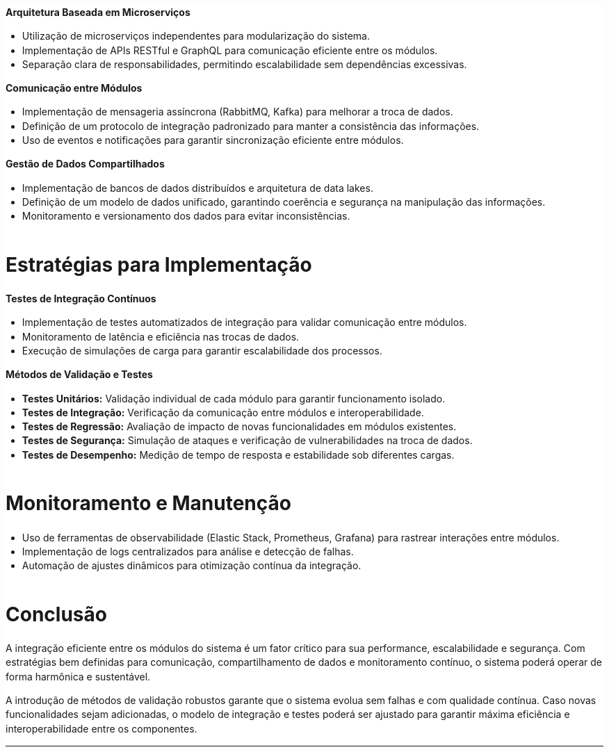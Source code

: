 **Arquitetura Baseada em Microserviços**

- Utilização de microserviços independentes para modularização do sistema.
- Implementação de APIs RESTful e GraphQL para comunicação eficiente entre os módulos.
- Separação clara de responsabilidades, permitindo escalabilidade sem dependências excessivas.

**Comunicação entre Módulos**

- Implementação de mensageria assíncrona (RabbitMQ, Kafka) para melhorar a troca de dados.
- Definição de um protocolo de integração padronizado para manter a consistência das informações.
- Uso de eventos e notificações para garantir sincronização eficiente entre módulos.

**Gestão de Dados Compartilhados**

- Implementação de bancos de dados distribuídos e arquitetura de data lakes.
- Definição de um modelo de dados unificado, garantindo coerência e segurança na manipulação das informações.
- Monitoramento e versionamento dos dados para evitar inconsistências.

# **Estratégias para Implementação**

**Testes de Integração Contínuos**

- Implementação de testes automatizados de integração para validar comunicação entre módulos.
- Monitoramento de latência e eficiência nas trocas de dados.
- Execução de simulações de carga para garantir escalabilidade dos processos.

**Métodos de Validação e Testes**

- **Testes Unitários:** Validação individual de cada módulo para garantir funcionamento isolado.
- **Testes de Integração:** Verificação da comunicação entre módulos e interoperabilidade.
- **Testes de Regressão:** Avaliação de impacto de novas funcionalidades em módulos existentes.
- **Testes de Segurança:** Simulação de ataques e verificação de vulnerabilidades na troca de dados.
- **Testes de Desempenho:** Medição de tempo de resposta e estabilidade sob diferentes cargas.

# **Monitoramento e Manutenção**

- Uso de ferramentas de observabilidade (Elastic Stack, Prometheus, Grafana) para rastrear interações entre módulos.
- Implementação de logs centralizados para análise e detecção de falhas.
- Automação de ajustes dinâmicos para otimização contínua da integração.

# **Conclusão**

A integração eficiente entre os módulos do sistema é um fator crítico para sua performance, escalabilidade e segurança. Com estratégias bem definidas para comunicação, compartilhamento de dados e monitoramento contínuo, o sistema poderá operar de forma harmônica e sustentável.

A introdução de métodos de validação robustos garante que o sistema evolua sem falhas e com qualidade contínua. Caso novas funcionalidades sejam adicionadas, o modelo de integração e testes poderá ser ajustado para garantir máxima eficiência e interoperabilidade entre os componentes.

---